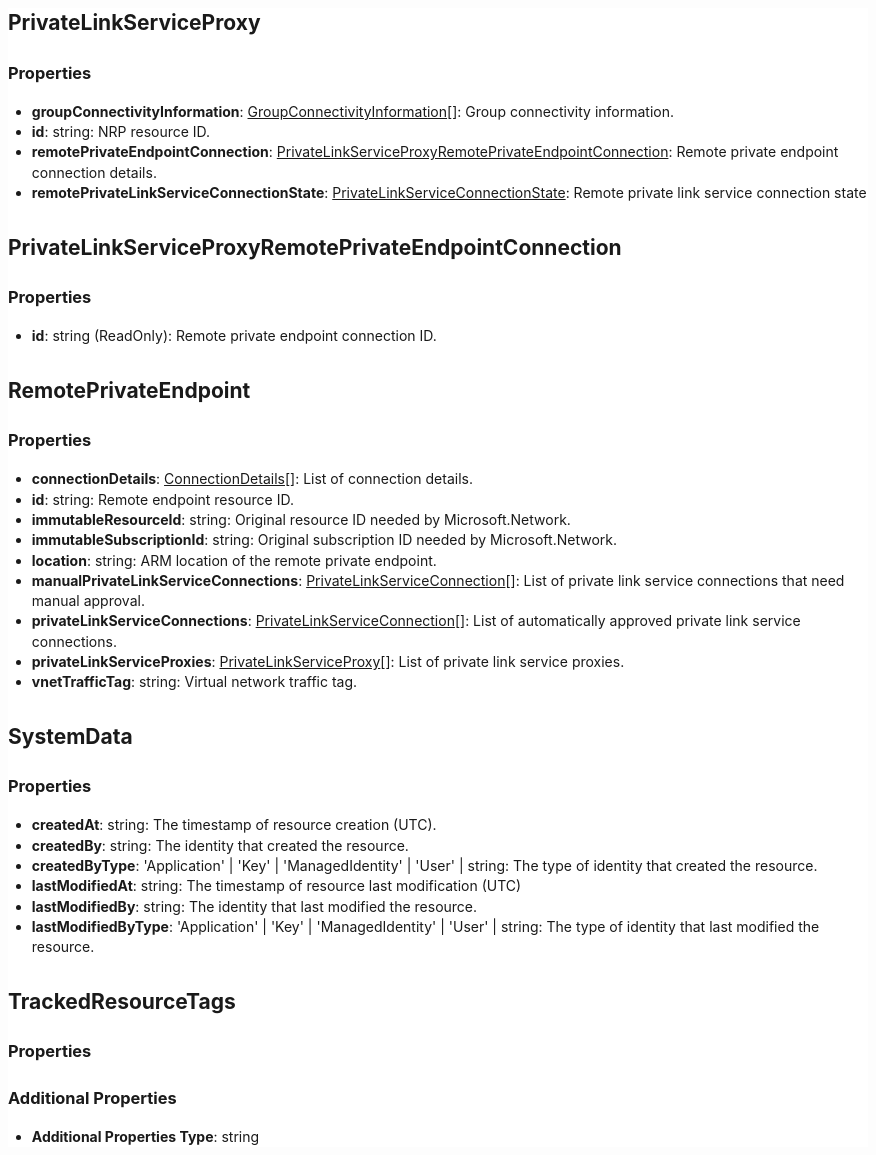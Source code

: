 ## PrivateLinkServiceProxy
### Properties
* **groupConnectivityInformation**: [GroupConnectivityInformation](#groupconnectivityinformation)[]: Group connectivity information.
* **id**: string: NRP resource ID.
* **remotePrivateEndpointConnection**: [PrivateLinkServiceProxyRemotePrivateEndpointConnection](#privatelinkserviceproxyremoteprivateendpointconnection): Remote private endpoint connection details.
* **remotePrivateLinkServiceConnectionState**: [PrivateLinkServiceConnectionState](#privatelinkserviceconnectionstate): Remote private link service connection state

## PrivateLinkServiceProxyRemotePrivateEndpointConnection
### Properties
* **id**: string (ReadOnly): Remote private endpoint connection ID.

## RemotePrivateEndpoint
### Properties
* **connectionDetails**: [ConnectionDetails](#connectiondetails)[]: List of connection details.
* **id**: string: Remote endpoint resource ID.
* **immutableResourceId**: string: Original resource ID needed by Microsoft.Network.
* **immutableSubscriptionId**: string: Original subscription ID needed by Microsoft.Network.
* **location**: string: ARM location of the remote private endpoint.
* **manualPrivateLinkServiceConnections**: [PrivateLinkServiceConnection](#privatelinkserviceconnection)[]: List of private link service connections that need manual approval.
* **privateLinkServiceConnections**: [PrivateLinkServiceConnection](#privatelinkserviceconnection)[]: List of automatically approved private link service connections.
* **privateLinkServiceProxies**: [PrivateLinkServiceProxy](#privatelinkserviceproxy)[]: List of private link service proxies.
* **vnetTrafficTag**: string: Virtual network traffic tag.

## SystemData
### Properties
* **createdAt**: string: The timestamp of resource creation (UTC).
* **createdBy**: string: The identity that created the resource.
* **createdByType**: 'Application' | 'Key' | 'ManagedIdentity' | 'User' | string: The type of identity that created the resource.
* **lastModifiedAt**: string: The timestamp of resource last modification (UTC)
* **lastModifiedBy**: string: The identity that last modified the resource.
* **lastModifiedByType**: 'Application' | 'Key' | 'ManagedIdentity' | 'User' | string: The type of identity that last modified the resource.

## TrackedResourceTags
### Properties
### Additional Properties
* **Additional Properties Type**: string
